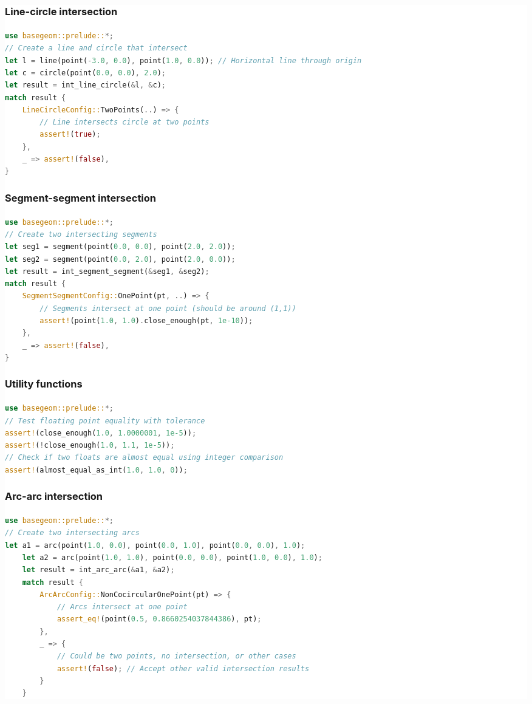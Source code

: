 ### Line-circle intersection
```rust
use basegeom::prelude::*;
// Create a line and circle that intersect
let l = line(point(-3.0, 0.0), point(1.0, 0.0)); // Horizontal line through origin
let c = circle(point(0.0, 0.0), 2.0);
let result = int_line_circle(&l, &c);
match result {
    LineCircleConfig::TwoPoints(..) => {
        // Line intersects circle at two points
        assert!(true);
    },
    _ => assert!(false),
}
```

### Segment-segment intersection
```rust
use basegeom::prelude::*;
// Create two intersecting segments
let seg1 = segment(point(0.0, 0.0), point(2.0, 2.0));
let seg2 = segment(point(0.0, 2.0), point(2.0, 0.0));
let result = int_segment_segment(&seg1, &seg2);
match result {
    SegmentSegmentConfig::OnePoint(pt, ..) => {
        // Segments intersect at one point (should be around (1,1))
        assert!(point(1.0, 1.0).close_enough(pt, 1e-10));
    },
    _ => assert!(false),
}
```

### Utility functions
```rust
use basegeom::prelude::*;
// Test floating point equality with tolerance
assert!(close_enough(1.0, 1.0000001, 1e-5));
assert!(!close_enough(1.0, 1.1, 1e-5));
// Check if two floats are almost equal using integer comparison
assert!(almost_equal_as_int(1.0, 1.0, 0));
```

### Arc-arc intersection
```rust
use basegeom::prelude::*;
// Create two intersecting arcs
let a1 = arc(point(1.0, 0.0), point(0.0, 1.0), point(0.0, 0.0), 1.0);
    let a2 = arc(point(1.0, 1.0), point(0.0, 0.0), point(1.0, 0.0), 1.0);
    let result = int_arc_arc(&a1, &a2);
    match result {
        ArcArcConfig::NonCocircularOnePoint(pt) => {
            // Arcs intersect at one point
            assert_eq!(point(0.5, 0.8660254037844386), pt);
        },
        _ => {
            // Could be two points, no intersection, or other cases
            assert!(false); // Accept other valid intersection results
        }
    }
```
